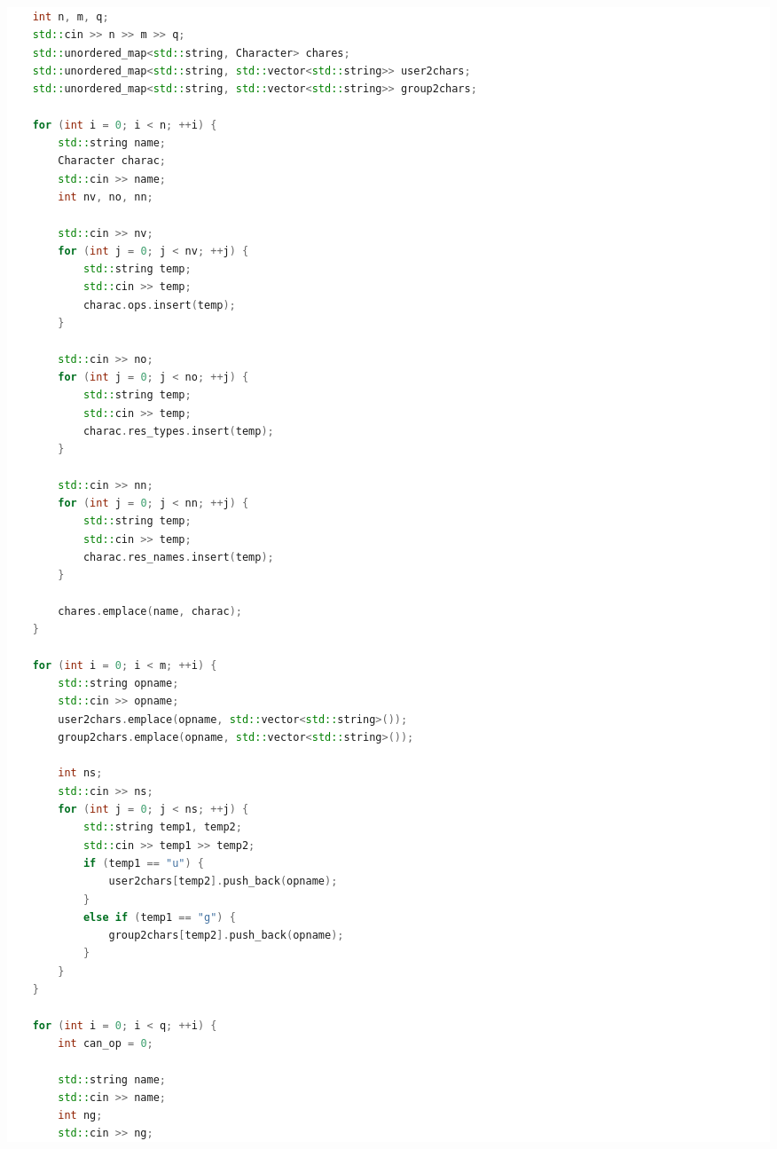 ```cpp
	int n, m, q;
	std::cin >> n >> m >> q;
	std::unordered_map<std::string, Character> chares;
	std::unordered_map<std::string, std::vector<std::string>> user2chars;
	std::unordered_map<std::string, std::vector<std::string>> group2chars;

	for (int i = 0; i < n; ++i) {
		std::string name;
		Character charac;
		std::cin >> name;
		int nv, no, nn;

		std::cin >> nv;
		for (int j = 0; j < nv; ++j) {
			std::string temp;
			std::cin >> temp;
			charac.ops.insert(temp);
		}

		std::cin >> no;
		for (int j = 0; j < no; ++j) {
			std::string temp;
			std::cin >> temp;
			charac.res_types.insert(temp);
		}

		std::cin >> nn;
		for (int j = 0; j < nn; ++j) {
			std::string temp;
			std::cin >> temp;
			charac.res_names.insert(temp);
		}

		chares.emplace(name, charac);
	}

	for (int i = 0; i < m; ++i) {
		std::string opname;
		std::cin >> opname;
		user2chars.emplace(opname, std::vector<std::string>());
		group2chars.emplace(opname, std::vector<std::string>());

		int ns;
		std::cin >> ns;
		for (int j = 0; j < ns; ++j) {
			std::string temp1, temp2;
			std::cin >> temp1 >> temp2;
			if (temp1 == "u") {
				user2chars[temp2].push_back(opname);
			}
			else if (temp1 == "g") {
				group2chars[temp2].push_back(opname);
			}
		}
	}

	for (int i = 0; i < q; ++i) {
		int can_op = 0;

		std::string name;
		std::cin >> name;
		int ng;
		std::cin >> ng;
```